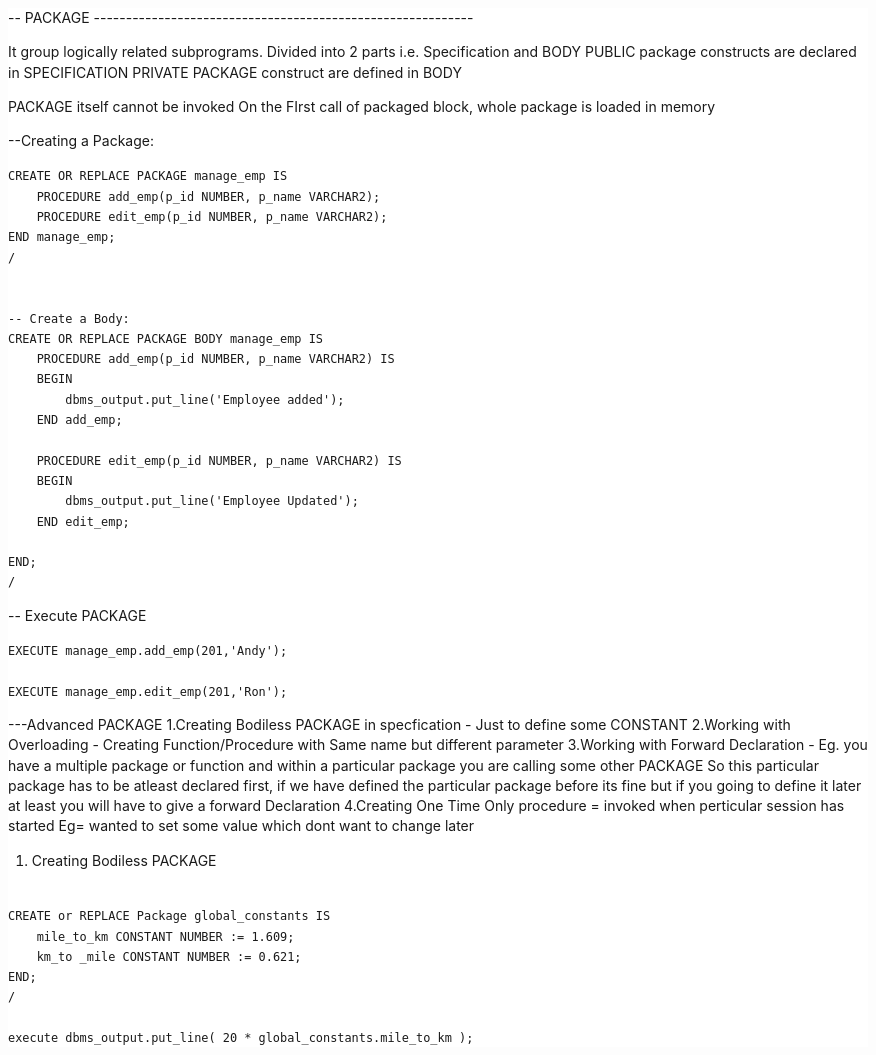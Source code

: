 -- PACKAGE -----------------------------------------------------------

 It group logically related subprograms. Divided into 2 parts i.e. Specification and BODY
 PUBLIC package constructs are declared in SPECIFICATION
 PRIVATE PACKAGE construct are defined in BODY
 
 PACKAGE itself cannot be invoked
 On the FIrst call of packaged block, whole package is loaded in memory
 
--Creating a Package: 
````
CREATE OR REPLACE PACKAGE manage_emp IS
	PROCEDURE add_emp(p_id NUMBER, p_name VARCHAR2);
	PROCEDURE edit_emp(p_id NUMBER, p_name VARCHAR2);
END manage_emp;
/


-- Create a Body:
CREATE OR REPLACE PACKAGE BODY manage_emp IS
	PROCEDURE add_emp(p_id NUMBER, p_name VARCHAR2) IS
	BEGIN
		dbms_output.put_line('Employee added');
	END add_emp;
	
	PROCEDURE edit_emp(p_id NUMBER, p_name VARCHAR2) IS
	BEGIN
		dbms_output.put_line('Employee Updated');
	END edit_emp;

END;
/
````

-- Execute PACKAGE
````
EXECUTE manage_emp.add_emp(201,'Andy');

EXECUTE manage_emp.edit_emp(201,'Ron');
````
	
	
---Advanced PACKAGE
1.Creating Bodiless PACKAGE in specfication - Just to define some CONSTANT
2.Working with Overloading - Creating Function/Procedure with Same name but different parameter
3.Working with Forward Declaration -  Eg. you have a multiple package or function and within a particular package you are calling some other PACKAGE
				So this particular package has to be atleast declared first, if we have defined the particular package before its fine but if you going to define it later at least you will have to give a forward Declaration
4.Creating One Time Only procedure = invoked when perticular session has started Eg= wanted to set some value which dont want to change later

1. Creating Bodiless PACKAGE
````

CREATE or REPLACE Package global_constants IS
	mile_to_km CONSTANT NUMBER := 1.609;
	km_to _mile CONSTANT NUMBER := 0.621;
END;
/

execute dbms_output.put_line( 20 * global_constants.mile_to_km );
````
